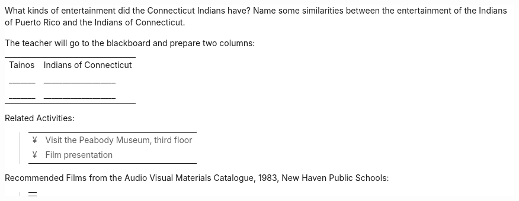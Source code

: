 What kinds of entertainment did the Connecticut Indians have? Name some similarities between the entertainment of the Indians of Puerto Rico and the Indians of Connecticut.
</td>
</tr>
</table>
</dl>
</blockquote>
The teacher will go to the blackboard and prepare two columns:
<table border="0">
<tr>
<td>
Tainos
</td>
<td>
Indians of Connecticut
</td>
</tr>
<tr>
<td>
_______
</td>
<td>
___________________
</td>
</tr>
<tr>
<td>
_______
</td>
<td>
___________________
</td>
</tr>
</table>
Related Activities:
<blockquote>
<dl>
<table border="0">
<tr>
<td>
¥
</td>
<td>
Visit the Peabody Museum, third floor
</td>
</tr>
<tr>
<td>
¥
</td>
<td>
Film presentation
</td>
</tr>
</table>
</dl>
</blockquote>
Recommended Films from the Audio Visual Materials Catalogue, 1983, New Haven Public Schools:
<blockquote>
<dl>
<table border="0">
<tr>
<td>